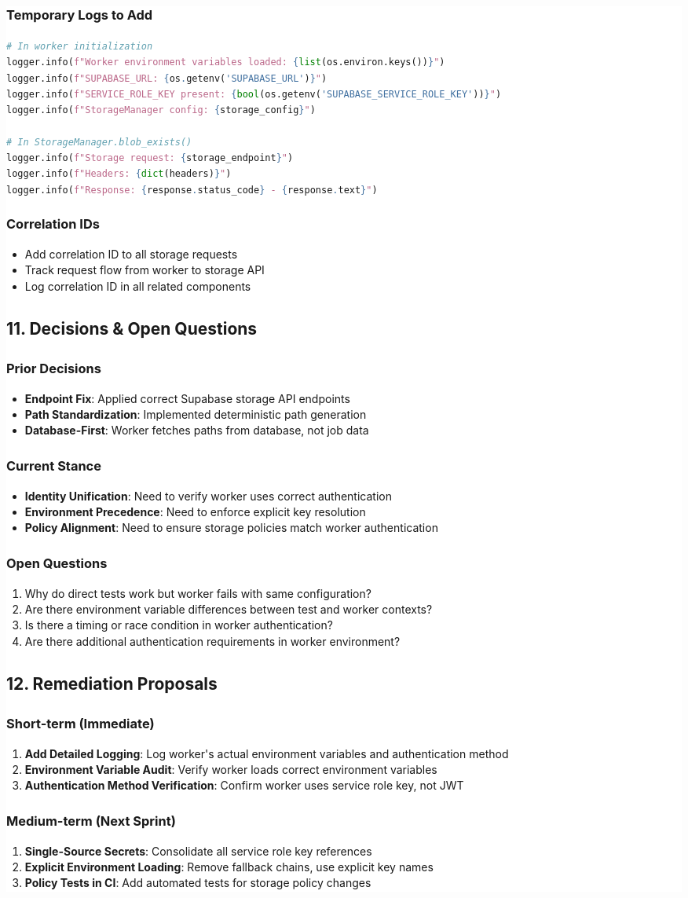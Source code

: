 ### Temporary Logs to Add
```python
# In worker initialization
logger.info(f"Worker environment variables loaded: {list(os.environ.keys())}")
logger.info(f"SUPABASE_URL: {os.getenv('SUPABASE_URL')}")
logger.info(f"SERVICE_ROLE_KEY present: {bool(os.getenv('SUPABASE_SERVICE_ROLE_KEY'))}")
logger.info(f"StorageManager config: {storage_config}")

# In StorageManager.blob_exists()
logger.info(f"Storage request: {storage_endpoint}")
logger.info(f"Headers: {dict(headers)}")
logger.info(f"Response: {response.status_code} - {response.text}")
```

### Correlation IDs
- Add correlation ID to all storage requests
- Track request flow from worker to storage API
- Log correlation ID in all related components

## 11. Decisions & Open Questions

### Prior Decisions
- **Endpoint Fix**: Applied correct Supabase storage API endpoints
- **Path Standardization**: Implemented deterministic path generation
- **Database-First**: Worker fetches paths from database, not job data

### Current Stance
- **Identity Unification**: Need to verify worker uses correct authentication
- **Environment Precedence**: Need to enforce explicit key resolution
- **Policy Alignment**: Need to ensure storage policies match worker authentication

### Open Questions
1. Why do direct tests work but worker fails with same configuration?
2. Are there environment variable differences between test and worker contexts?
3. Is there a timing or race condition in worker authentication?
4. Are there additional authentication requirements in worker environment?

## 12. Remediation Proposals

### Short-term (Immediate)
1. **Add Detailed Logging**: Log worker's actual environment variables and authentication method
2. **Environment Variable Audit**: Verify worker loads correct environment variables
3. **Authentication Method Verification**: Confirm worker uses service role key, not JWT

### Medium-term (Next Sprint)
1. **Single-Source Secrets**: Consolidate all service role key references
2. **Explicit Environment Loading**: Remove fallback chains, use explicit key names
3. **Policy Tests in CI**: Add automated tests for storage policy changes

